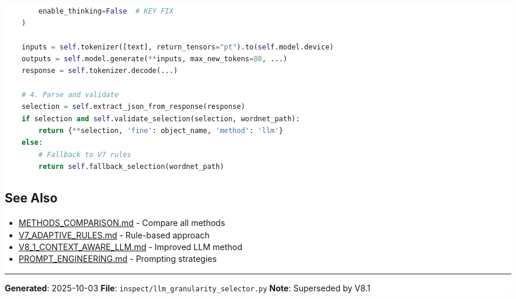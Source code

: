 ```python
        enable_thinking=False  # KEY FIX
    )

    inputs = self.tokenizer([text], return_tensors="pt").to(self.model.device)
    outputs = self.model.generate(**inputs, max_new_tokens=80, ...)
    response = self.tokenizer.decode(...)

    # 4. Parse and validate
    selection = self.extract_json_from_response(response)
    if selection and self.validate_selection(selection, wordnet_path):
        return {**selection, 'fine': object_name, 'method': 'llm'}
    else:
        # Fallback to V7 rules
        return self.fallback_selection(wordnet_path)
```

## See Also

- [METHODS_COMPARISON.md](METHODS_COMPARISON.md) - Compare all methods
- [V7_ADAPTIVE_RULES.md](V7_ADAPTIVE_RULES.md) - Rule-based approach
- [V8_1_CONTEXT_AWARE_LLM.md](V8_1_CONTEXT_AWARE_LLM.md) - Improved LLM method
- [PROMPT_ENGINEERING.md](PROMPT_ENGINEERING.md) - Prompting strategies

---

**Generated**: 2025-10-03
**File**: `inspect/llm_granularity_selector.py`
**Note**: Superseded by V8.1
